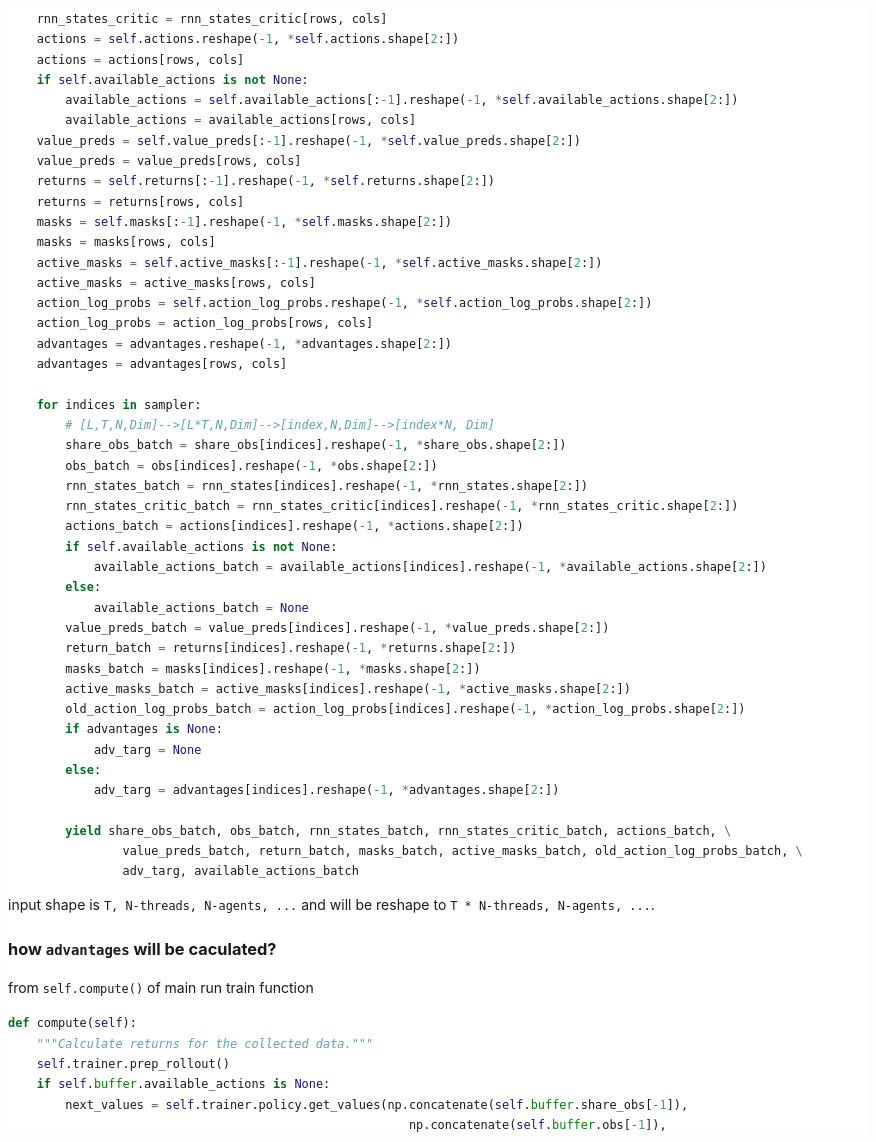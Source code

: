 ```python
    rnn_states_critic = rnn_states_critic[rows, cols]
    actions = self.actions.reshape(-1, *self.actions.shape[2:])
    actions = actions[rows, cols]
    if self.available_actions is not None:
        available_actions = self.available_actions[:-1].reshape(-1, *self.available_actions.shape[2:])
        available_actions = available_actions[rows, cols]
    value_preds = self.value_preds[:-1].reshape(-1, *self.value_preds.shape[2:])
    value_preds = value_preds[rows, cols]
    returns = self.returns[:-1].reshape(-1, *self.returns.shape[2:])
    returns = returns[rows, cols]
    masks = self.masks[:-1].reshape(-1, *self.masks.shape[2:])
    masks = masks[rows, cols]
    active_masks = self.active_masks[:-1].reshape(-1, *self.active_masks.shape[2:])
    active_masks = active_masks[rows, cols]
    action_log_probs = self.action_log_probs.reshape(-1, *self.action_log_probs.shape[2:])
    action_log_probs = action_log_probs[rows, cols]
    advantages = advantages.reshape(-1, *advantages.shape[2:])
    advantages = advantages[rows, cols]

    for indices in sampler:
        # [L,T,N,Dim]-->[L*T,N,Dim]-->[index,N,Dim]-->[index*N, Dim]
        share_obs_batch = share_obs[indices].reshape(-1, *share_obs.shape[2:])
        obs_batch = obs[indices].reshape(-1, *obs.shape[2:])
        rnn_states_batch = rnn_states[indices].reshape(-1, *rnn_states.shape[2:])
        rnn_states_critic_batch = rnn_states_critic[indices].reshape(-1, *rnn_states_critic.shape[2:])
        actions_batch = actions[indices].reshape(-1, *actions.shape[2:])
        if self.available_actions is not None:
            available_actions_batch = available_actions[indices].reshape(-1, *available_actions.shape[2:])
        else:
            available_actions_batch = None
        value_preds_batch = value_preds[indices].reshape(-1, *value_preds.shape[2:])
        return_batch = returns[indices].reshape(-1, *returns.shape[2:])
        masks_batch = masks[indices].reshape(-1, *masks.shape[2:])
        active_masks_batch = active_masks[indices].reshape(-1, *active_masks.shape[2:])
        old_action_log_probs_batch = action_log_probs[indices].reshape(-1, *action_log_probs.shape[2:])
        if advantages is None:
            adv_targ = None
        else:
            adv_targ = advantages[indices].reshape(-1, *advantages.shape[2:])

        yield share_obs_batch, obs_batch, rnn_states_batch, rnn_states_critic_batch, actions_batch, \
                value_preds_batch, return_batch, masks_batch, active_masks_batch, old_action_log_probs_batch, \
                adv_targ, available_actions_batch

```
input shape is `T, N-threads, N-agents, ...` and will be reshape to `T * N-threads, N-agents, ...`.
### how `advantages` will be caculated?
from `self.compute()` of main run train function
```python
def compute(self):
    """Calculate returns for the collected data."""
    self.trainer.prep_rollout()
    if self.buffer.available_actions is None:
        next_values = self.trainer.policy.get_values(np.concatenate(self.buffer.share_obs[-1]),
                                                        np.concatenate(self.buffer.obs[-1]),
```